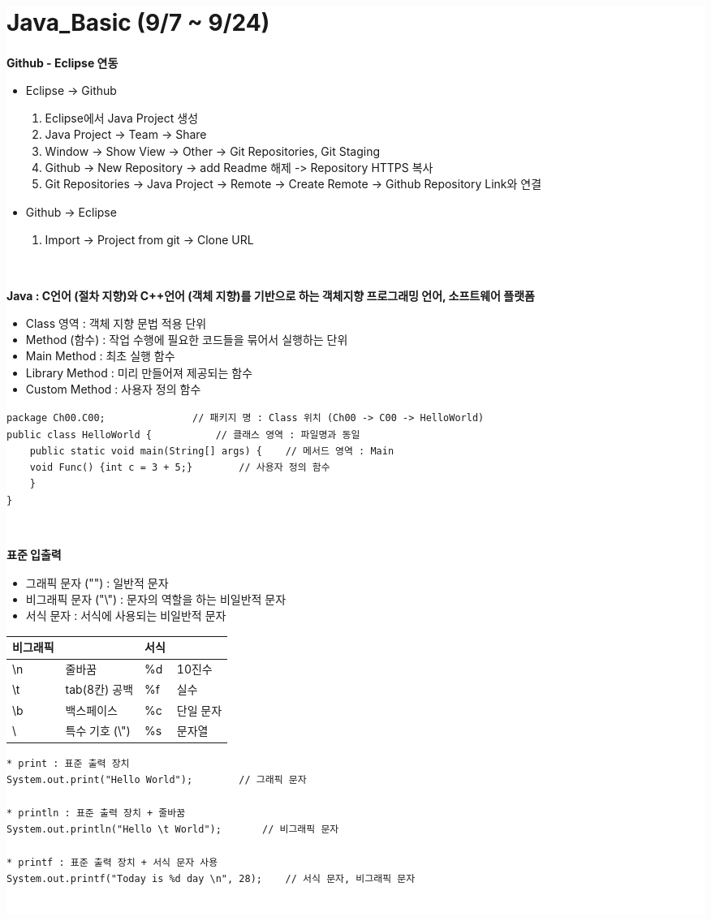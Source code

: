 # Java_Basic (9/7 ~ 9/24)

**Github - Eclipse 연동**
* Eclipse -> Github
  1. Eclipse에서 Java Project 생성
  2. Java Project -> Team -> Share
  3. Window -> Show View -> Other -> Git Repositories, Git Staging
  4. Github -> New Repository -> add Readme 해제 -> Repository HTTPS 복사
  5. Git Repositories -> Java Project -> Remote -> Create Remote -> Github Repository Link와 연결
                     
* Github -> Eclipse
  1. Import -> Project from git -> Clone URL
<br>
 
**Java : C언어 (절차 지향)와 C++언어 (객체 지향)를 기반으로 하는 객체지향 프로그래밍 언어, 소프트웨어 플랫폼**
 * Class 영역 : 객체 지향 문법 적용 단위
 * Method (함수) : 작업 수행에 필요한 코드들을 묶어서 실행하는 단위
 * Main Method : 최초 실행 함수
 * Library Method : 미리 만들어져 제공되는 함수
 * Custom Method : 사용자 정의 함수
```
package Ch00.C00;				// 패키지 명 : Class 위치 (Ch00 -> C00 -> HelloWorld)
public class HelloWorld {			// 클래스 영역 : 파일명과 동일
    public static void main(String[] args) {	// 메서드 영역 : Main	
	void Func() {int c = 3 + 5;}		// 사용자 정의 함수
    }
}
```
<br> 

**표준 입출력**
* 그래픽 문자 ("") : 일반적 문자
* 비그래픽 문자 ("\\") : 문자의 역할을 하는 비일반적 문자    
* 서식 문자 : 서식에 사용되는 비일반적 문자

|비그래픽||서식||
|-|-|-|-|
|\n|줄바꿈|%d|10진수|
|\t|tab(8칸) 공백|%f|실수|
|\b|백스페이스|%c|단일 문자|
|\ |특수 기호 (\\")|%s|문자열|

```
* print : 표준 출력 장치
System.out.print("Hello World");		// 그래픽 문자

* println : 표준 출력 장치 + 줄바꿈
System.out.println("Hello \t World");		// 비그래픽 문자

* printf : 표준 출력 장치 + 서식 문자 사용
System.out.printf("Today is %d day \n", 28);	// 서식 문자, 비그래픽 문자
```
<br>
